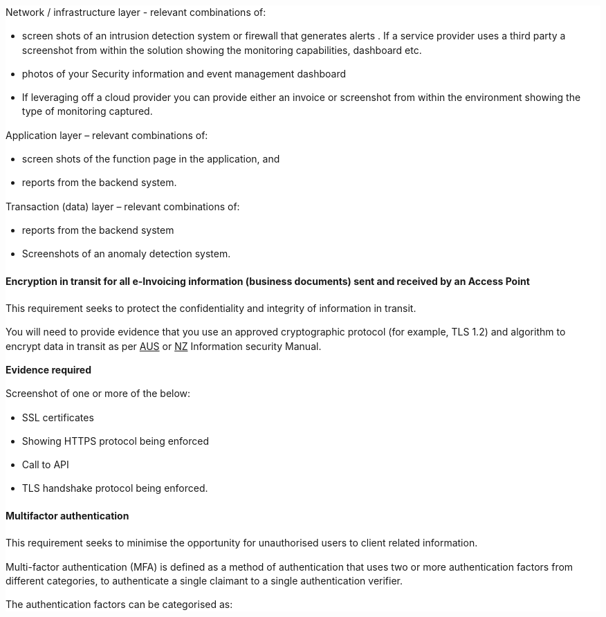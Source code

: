 Network / infrastructure layer - relevant combinations of:

- screen shots of an intrusion detection system or firewall that
  generates alerts . If a service provider uses a third party a
  screenshot from within the solution showing the monitoring
  capabilities, dashboard etc.

- photos of your Security information and event management dashboard

- If leveraging off a cloud provider you can provide either an invoice
  or screenshot from within the environment showing the type of
  monitoring captured.

Application layer – relevant combinations of:

- screen shots of the function page in the application, and

- reports from the backend system.

Transaction (data) layer – relevant combinations of:

- reports from the backend system

- Screenshots of an anomaly detection system.

#### Encryption in transit for all e-Invoicing information (business documents) sent and received by an Access Point

This requirement seeks to protect the confidentiality and integrity of
information in transit.

You will need to provide evidence that you use an approved cryptographic
protocol (for example, TLS 1.2) and algorithm to encrypt data in transit
as per [AUS](https://www.cyber.gov.au/ism) or
[NZ](https://www.gcsb.govt.nz/publications/the-nz-information-security-manual/)
Information security Manual.

**Evidence required**

Screenshot of one or more of the below:

- SSL certificates

- Showing HTTPS protocol being enforced

- Call to API

- TLS handshake protocol being enforced.

#### Multifactor authentication

This requirement seeks to minimise the opportunity for unauthorised
users to client related information.

Multi-factor authentication (MFA) is defined as a method of
authentication that uses two or more authentication factors from
different categories, to authenticate a single claimant to a single
authentication verifier.

The authentication factors can be categorised as:
